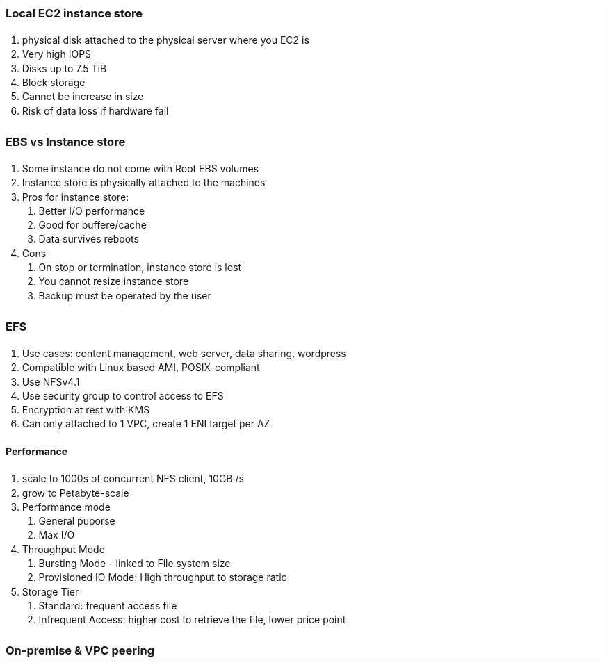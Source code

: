 ### Local EC2 instance store

1. physical disk attached to the physical server where you EC2 is
2. Very high IOPS
3. Disks up to 7.5 TiB
4. Block storage
5. Cannot be increase in size
6. Risk of data loss if hardware fail

### EBS vs Instance store

1. Some instance do not come with Root EBS volumes
2. Instance store is physically attached to the machines
3. Pros for instance store:
   1. Better I/O performance 
   2. Good for buffere/cache
   3. Data survives reboots
4. Cons
   1. On stop or termination, instance store is lost
   2. You cannot resize instance store
   3. Backup must be operated by the user

### EFS

1. Use cases: content management, web server, data sharing, wordpress
2. Compatible with Linux based AMI, POSIX-compliant
3. Use NFSv4.1
4. Use security group to control access to EFS
5. Encryption at rest with KMS
6. Can only attached to 1 VPC, create 1 ENI target per AZ

#### Performance

1. scale to 1000s of concurrent NFS client, 10GB /s
2. grow to Petabyte-scale
3. Performance mode
   1. General puporse
   2. Max I/O
4. Throughput Mode
   1. Bursting Mode - linked to File system size
   2. Provisioned IO Mode: High throughput to storage ratio
5. Storage Tier
   1. Standard: frequent access file
   2. Infrequent Access: higher cost to retrieve the file, lower price point

### On-premise & VPC peering

